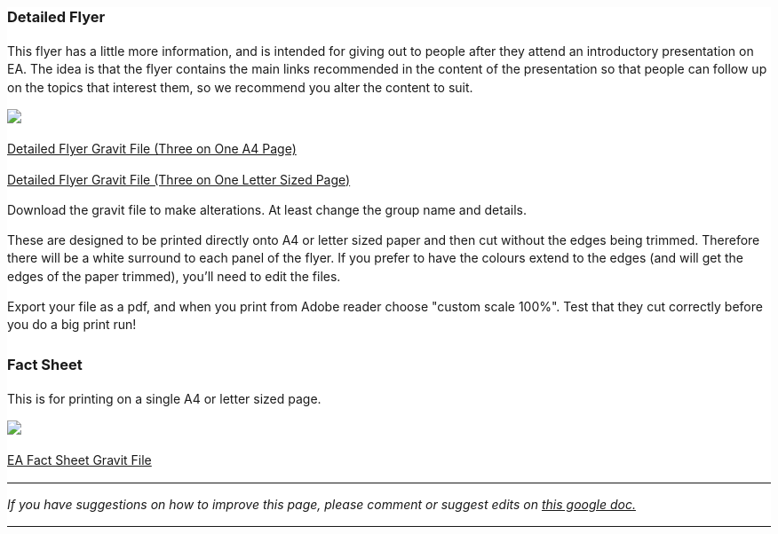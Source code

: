 
### Detailed Flyer
This flyer has a little more information, and is intended for giving out to people after they attend an introductory presentation on EA. The idea is that the flyer contains the main links recommended in the content of the presentation so that people can follow up on the topics that interest them, so we recommend you alter the content to suit. 


<p class="large_image_wrapper">
<img src="/img/EA_detailed_flyer_A4.png" />
</p>


<a target="_blank" href="https://drive.google.com/open?id=1urCEdjmSQV-A6NiksypUChSqPjumgihn">Detailed Flyer Gravit File (Three on One A4 Page)
</a>

<a target="_blank" href="https://drive.google.com/open?id=10o857UDTS9Q8QWYdhqGP3Hk-Oy2zv-wb">Detailed Flyer Gravit File (Three on One Letter Sized Page)
</a>

Download the gravit file to make alterations. At least change the group name and details.
 
These are designed to be printed directly onto A4 or letter sized paper and then cut without the edges being trimmed. Therefore there will be a white surround to each panel of the flyer. If you prefer to have the colours extend to the edges (and will get the edges of the paper trimmed), you’ll need to edit the files.

Export your file as a pdf, and when you print from Adobe reader choose "custom scale 100%". Test that they cut correctly before you do a big print run!



### Fact Sheet

This is for printing on a single A4 or letter sized page. 

<p class="large_image_wrapper">
<img src="/img/EA_Fact_Sheet.jpg" />
</p>


<a target="_blank" href="https://drive.google.com/open?id=1SLC3oH-1n8DfmoN0HYWCQ9ke_3ISZ2JS">EA Fact Sheet Gravit File</a>

<hr>

_If you have suggestions on how to improve this page, please comment or suggest edits on_ <a target="_blank" href="https://docs.google.com/document/d/1kG81t0Ph7M_ffYyai8P0A-71Jz0HT8dZK9Yl3B-4TdE/edit?usp=sharing">_this google doc._</a>

<hr>
